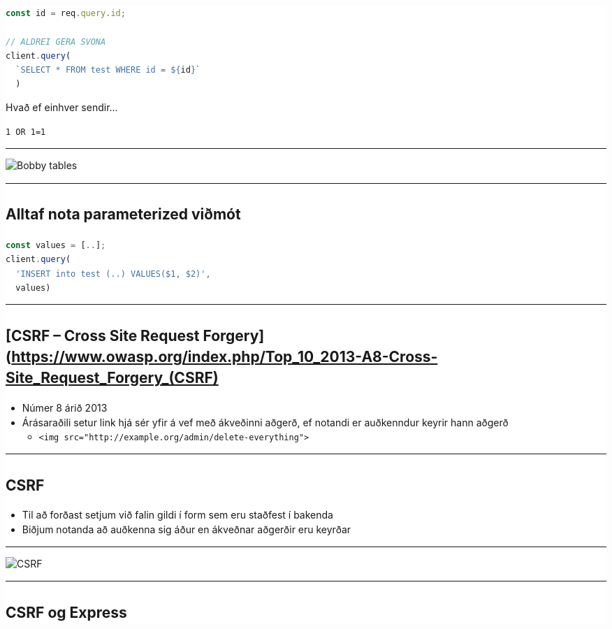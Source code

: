 ```javascript
const id = req.query.id;

// ALDREI GERA SVONA
client.query(
  `SELECT * FROM test WHERE id = ${id}`
  )
```

Hvað ef einhver sendir...

`1 OR 1=1`

***

![Bobby tables](../img/exploits_of_a_mom.png)

***

## __Alltaf nota parameterized viðmót__

```javascript
const values = [..];
client.query(
  'INSERT into test (..) VALUES($1, $2)',
  values)
```

---

## [CSRF – Cross Site Request Forgery](https://www.owasp.org/index.php/Top_10_2013-A8-Cross-Site_Request_Forgery_(CSRF)

* Númer 8 árið 2013
* Árásaraðili setur link hjá sér yfir á vef með ákveðinni aðgerð, ef notandi er auðkenndur keyrir hann aðgerð
  - `<img src="http://example.org/admin/delete-everything">`

***

## CSRF

* Til að forðast setjum við falin gildi í form sem eru staðfest í bakenda
* Biðjum notanda að auðkenna sig áður en ákveðnar aðgerðir eru keyrðar

***

![CSRF](../img/csrf.png "Mynd: http://guides.rubyonrails.org/security.html")

***

## CSRF og Express


[1]: https://www.owasp.org/index.php/SQL_Injection_Prevention_Cheat_Sheet